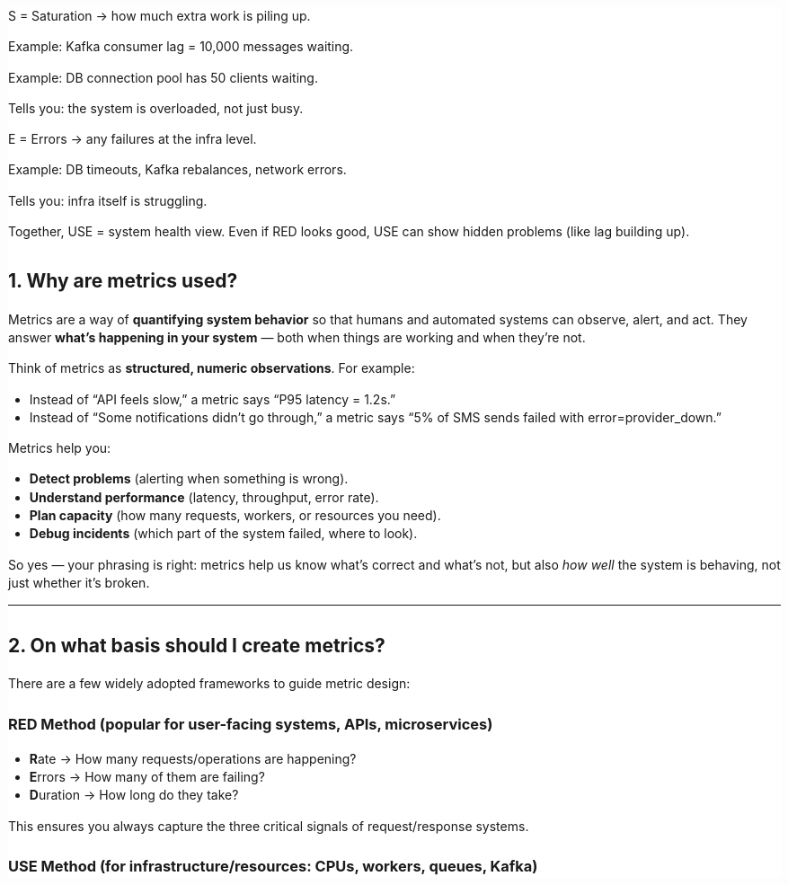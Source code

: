 S = Saturation → how much extra work is piling up.

Example: Kafka consumer lag = 10,000 messages waiting.

Example: DB connection pool has 50 clients waiting.

Tells you: the system is overloaded, not just busy.

E = Errors → any failures at the infra level.

Example: DB timeouts, Kafka rebalances, network errors.

Tells you: infra itself is struggling.

 Together, USE = system health view. Even if RED looks good, USE can show hidden problems (like lag building up).



## **1. Why are metrics used?**

Metrics are a way of **quantifying system behavior** so that humans and automated systems can observe, alert, and act.
They answer **what’s happening in your system** — both when things are working and when they’re not.

Think of metrics as **structured, numeric observations**. For example:

* Instead of “API feels slow,” a metric says “P95 latency = 1.2s.”
* Instead of “Some notifications didn’t go through,” a metric says “5% of SMS sends failed with error=provider\_down.”

Metrics help you:

* **Detect problems** (alerting when something is wrong).
* **Understand performance** (latency, throughput, error rate).
* **Plan capacity** (how many requests, workers, or resources you need).
* **Debug incidents** (which part of the system failed, where to look).

So yes — your phrasing is right: metrics help us know what’s correct and what’s not, but also *how well* the system is behaving, not just whether it’s broken.

---

## **2. On what basis should I create metrics?**

There are a few widely adopted frameworks to guide metric design:

### **RED Method** (popular for user-facing systems, APIs, microservices)

* **R**ate → How many requests/operations are happening?
* **E**rrors → How many of them are failing?
* **D**uration → How long do they take?

This ensures you always capture the three critical signals of request/response systems.

### **USE Method** (for infrastructure/resources: CPUs, workers, queues, Kafka)
